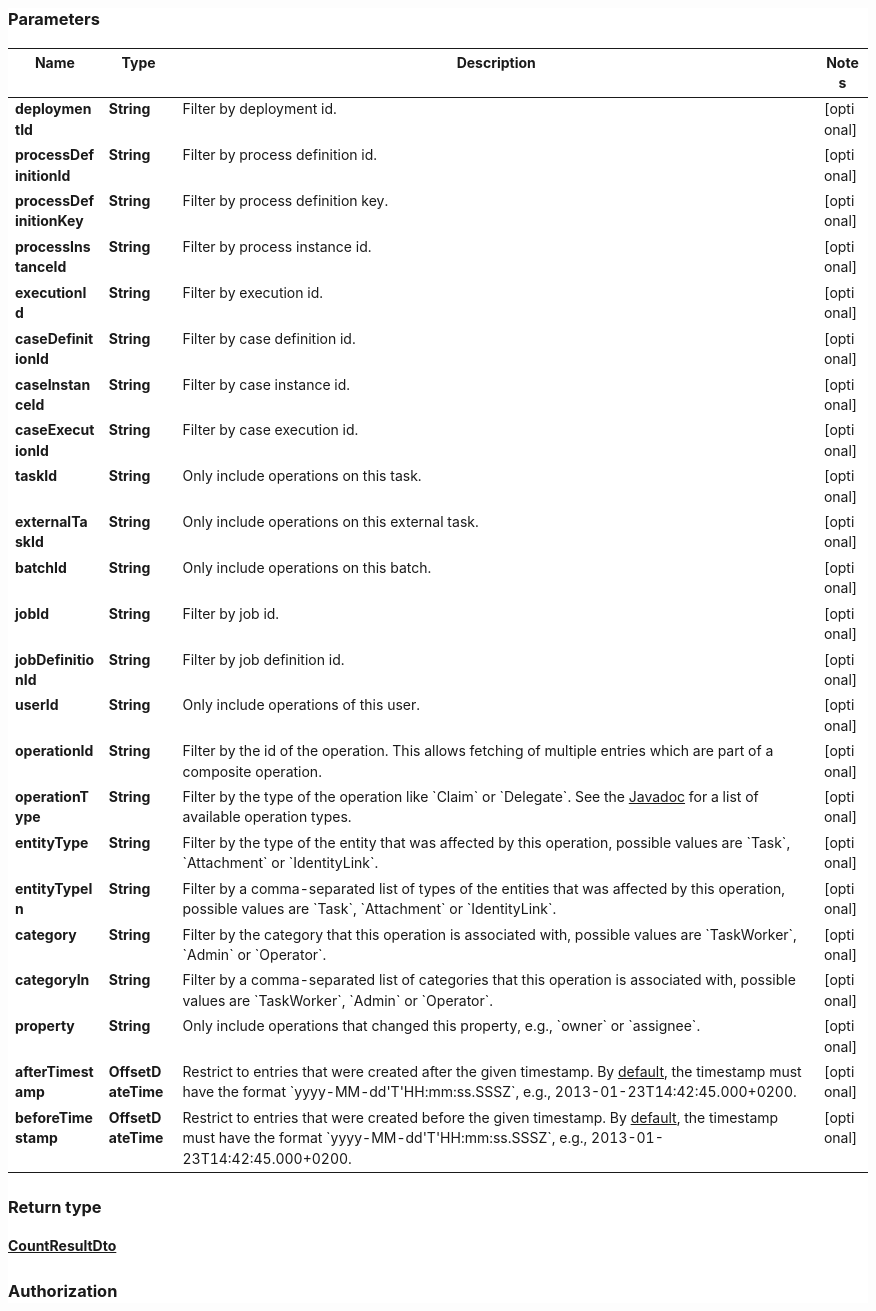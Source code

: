 ### Parameters

Name | Type | Description  | Notes
------------- | ------------- | ------------- | -------------
 **deploymentId** | **String**| Filter by deployment id. | [optional]
 **processDefinitionId** | **String**| Filter by process definition id. | [optional]
 **processDefinitionKey** | **String**| Filter by process definition key. | [optional]
 **processInstanceId** | **String**| Filter by process instance id. | [optional]
 **executionId** | **String**| Filter by execution id. | [optional]
 **caseDefinitionId** | **String**| Filter by case definition id. | [optional]
 **caseInstanceId** | **String**| Filter by case instance id. | [optional]
 **caseExecutionId** | **String**| Filter by case execution id. | [optional]
 **taskId** | **String**| Only include operations on this task. | [optional]
 **externalTaskId** | **String**| Only include operations on this external task. | [optional]
 **batchId** | **String**| Only include operations on this batch. | [optional]
 **jobId** | **String**| Filter by job id. | [optional]
 **jobDefinitionId** | **String**| Filter by job definition id. | [optional]
 **userId** | **String**| Only include operations of this user. | [optional]
 **operationId** | **String**| Filter by the id of the operation. This allows fetching of multiple entries which are part of a composite operation. | [optional]
 **operationType** | **String**| Filter by the type of the operation like &#x60;Claim&#x60; or &#x60;Delegate&#x60;. See the [Javadoc](https://docs.camunda.org/manual/7.18/reference/javadoc/?org/camunda/bpm/engine/history/UserOperationLogEntry.html) for a list of available operation types. | [optional]
 **entityType** | **String**| Filter by the type of the entity that was affected by this operation, possible values are &#x60;Task&#x60;, &#x60;Attachment&#x60; or &#x60;IdentityLink&#x60;. | [optional]
 **entityTypeIn** | **String**| Filter by a comma-separated list of types of the entities that was affected by this operation, possible values are &#x60;Task&#x60;, &#x60;Attachment&#x60; or &#x60;IdentityLink&#x60;. | [optional]
 **category** | **String**| Filter by the category that this operation is associated with, possible values are &#x60;TaskWorker&#x60;, &#x60;Admin&#x60; or &#x60;Operator&#x60;. | [optional]
 **categoryIn** | **String**| Filter by a comma-separated list of categories that this operation is associated with, possible values are &#x60;TaskWorker&#x60;, &#x60;Admin&#x60; or &#x60;Operator&#x60;. | [optional]
 **property** | **String**| Only include operations that changed this property, e.g., &#x60;owner&#x60; or &#x60;assignee&#x60;. | [optional]
 **afterTimestamp** | **OffsetDateTime**| Restrict to entries that were created after the given timestamp. By [default](https://docs.camunda.org/manual/7.18/reference/rest/overview/date-format/), the timestamp must have the format &#x60;yyyy-MM-dd&#39;T&#39;HH:mm:ss.SSSZ&#x60;, e.g., 2013-01-23T14:42:45.000+0200. | [optional]
 **beforeTimestamp** | **OffsetDateTime**| Restrict to entries that were created before the given timestamp. By [default](https://docs.camunda.org/manual/7.18/reference/rest/overview/date-format/), the timestamp must have the format &#x60;yyyy-MM-dd&#39;T&#39;HH:mm:ss.SSSZ&#x60;, e.g., 2013-01-23T14:42:45.000+0200. | [optional]

### Return type

[**CountResultDto**](CountResultDto.md)

### Authorization
